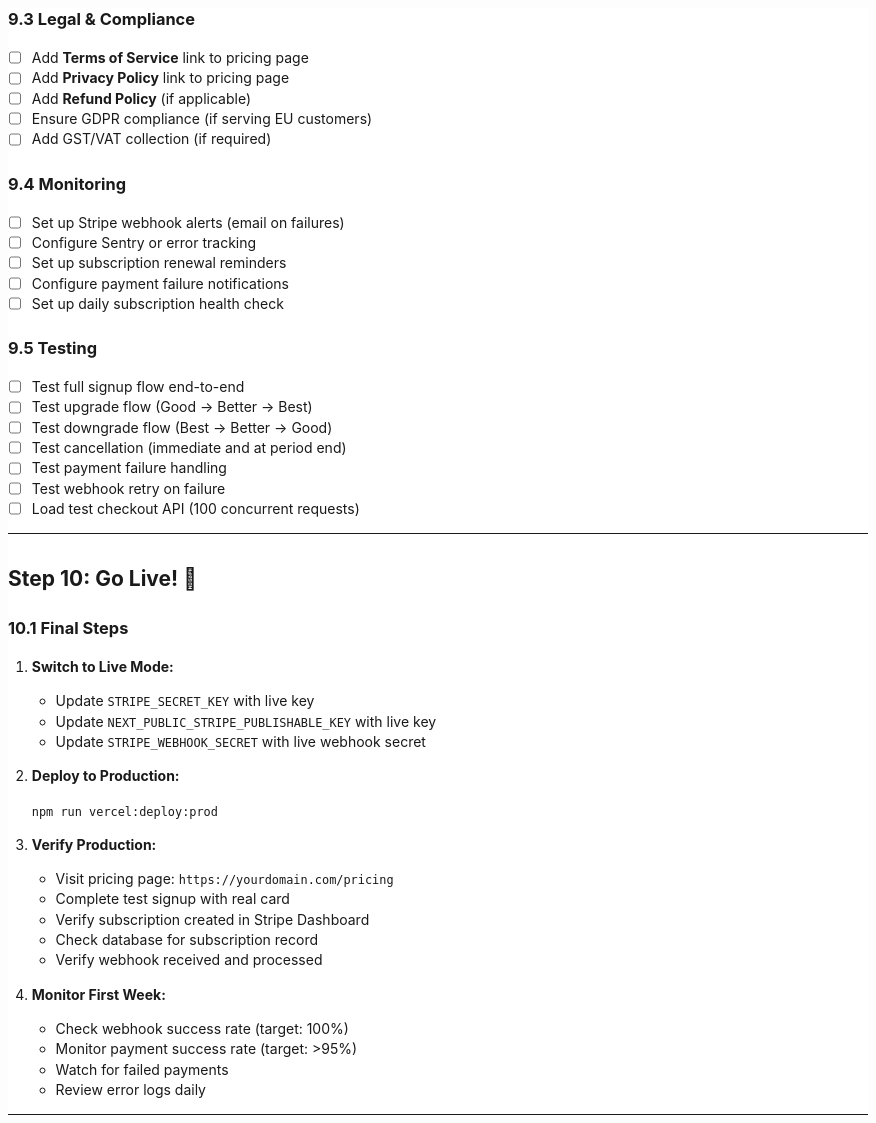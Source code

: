 ### 9.3 Legal & Compliance

- [ ] Add **Terms of Service** link to pricing page
- [ ] Add **Privacy Policy** link to pricing page
- [ ] Add **Refund Policy** (if applicable)
- [ ] Ensure GDPR compliance (if serving EU customers)
- [ ] Add GST/VAT collection (if required)

### 9.4 Monitoring

- [ ] Set up Stripe webhook alerts (email on failures)
- [ ] Configure Sentry or error tracking
- [ ] Set up subscription renewal reminders
- [ ] Configure payment failure notifications
- [ ] Set up daily subscription health check

### 9.5 Testing

- [ ] Test full signup flow end-to-end
- [ ] Test upgrade flow (Good → Better → Best)
- [ ] Test downgrade flow (Best → Better → Good)
- [ ] Test cancellation (immediate and at period end)
- [ ] Test payment failure handling
- [ ] Test webhook retry on failure
- [ ] Load test checkout API (100 concurrent requests)

---

## Step 10: Go Live! 🚀

### 10.1 Final Steps

1. **Switch to Live Mode:**
   - Update `STRIPE_SECRET_KEY` with live key
   - Update `NEXT_PUBLIC_STRIPE_PUBLISHABLE_KEY` with live key
   - Update `STRIPE_WEBHOOK_SECRET` with live webhook secret

2. **Deploy to Production:**
   ```bash
   npm run vercel:deploy:prod
   ```

3. **Verify Production:**
   - Visit pricing page: `https://yourdomain.com/pricing`
   - Complete test signup with real card
   - Verify subscription created in Stripe Dashboard
   - Check database for subscription record
   - Verify webhook received and processed

4. **Monitor First Week:**
   - Check webhook success rate (target: 100%)
   - Monitor payment success rate (target: >95%)
   - Watch for failed payments
   - Review error logs daily

---
